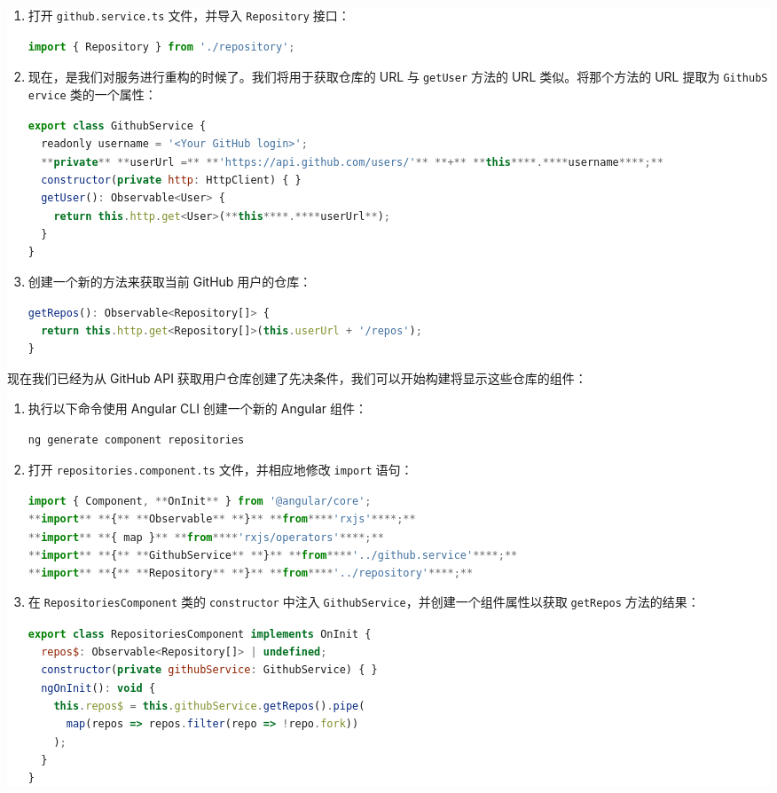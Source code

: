 1.  打开 `github.service.ts` 文件，并导入 `Repository` 接口：

    ```js
    import { Repository } from './repository'; 
    ```

1.  现在，是我们对服务进行重构的时候了。我们将用于获取仓库的 URL 与 `getUser` 方法的 URL 类似。将那个方法的 URL 提取为 `GithubService` 类的一个属性：

    ```js
    export class GithubService {
      readonly username = '<Your GitHub login>';
      **private** **userUrl =** **'https://api.github.com/users/'** **+** **this****.****username****;**
      constructor(private http: HttpClient) { }
      getUser(): Observable<User> {
        return this.http.get<User>(**this****.****userUrl**);
      }
    } 
    ```

1.  创建一个新的方法来获取当前 GitHub 用户的仓库：

    ```js
    getRepos(): Observable<Repository[]> {
      return this.http.get<Repository[]>(this.userUrl + '/repos');
    } 
    ```

现在我们已经为从 GitHub API 获取用户仓库创建了先决条件，我们可以开始构建将显示这些仓库的组件：

1.  执行以下命令使用 Angular CLI 创建一个新的 Angular 组件：

    ```js
    ng generate component repositories 
    ```

1.  打开 `repositories.component.ts` 文件，并相应地修改 `import` 语句：

    ```js
    import { Component, **OnInit** } from '@angular/core';
    **import** **{** **Observable** **}** **from****'rxjs'****;**
    **import** **{ map }** **from****'rxjs/operators'****;**
    **import** **{** **GithubService** **}** **from****'../github.service'****;**
    **import** **{** **Repository** **}** **from****'../repository'****;** 
    ```

1.  在 `RepositoriesComponent` 类的 `constructor` 中注入 `GithubService`，并创建一个组件属性以获取 `getRepos` 方法的结果：

    ```js
    export class RepositoriesComponent implements OnInit {
      repos$: Observable<Repository[]> | undefined;
      constructor(private githubService: GithubService) { }
      ngOnInit(): void {
        this.repos$ = this.githubService.getRepos().pipe(
          map(repos => repos.filter(repo => !repo.fork))
        );
      }
    } 
    ```
